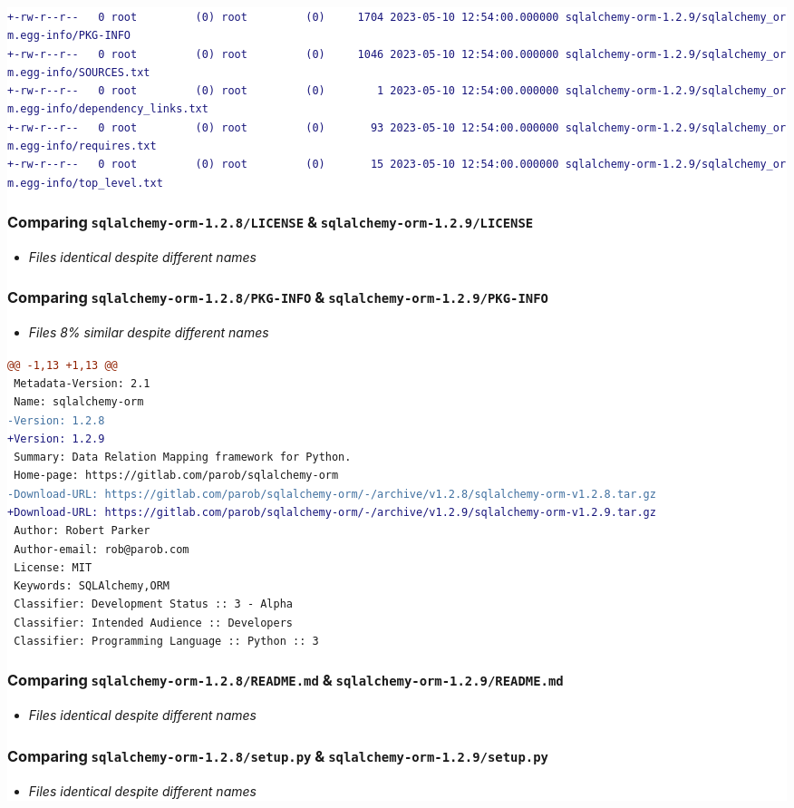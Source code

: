```diff
+-rw-r--r--   0 root         (0) root         (0)     1704 2023-05-10 12:54:00.000000 sqlalchemy-orm-1.2.9/sqlalchemy_orm.egg-info/PKG-INFO
+-rw-r--r--   0 root         (0) root         (0)     1046 2023-05-10 12:54:00.000000 sqlalchemy-orm-1.2.9/sqlalchemy_orm.egg-info/SOURCES.txt
+-rw-r--r--   0 root         (0) root         (0)        1 2023-05-10 12:54:00.000000 sqlalchemy-orm-1.2.9/sqlalchemy_orm.egg-info/dependency_links.txt
+-rw-r--r--   0 root         (0) root         (0)       93 2023-05-10 12:54:00.000000 sqlalchemy-orm-1.2.9/sqlalchemy_orm.egg-info/requires.txt
+-rw-r--r--   0 root         (0) root         (0)       15 2023-05-10 12:54:00.000000 sqlalchemy-orm-1.2.9/sqlalchemy_orm.egg-info/top_level.txt
```

### Comparing `sqlalchemy-orm-1.2.8/LICENSE` & `sqlalchemy-orm-1.2.9/LICENSE`

 * *Files identical despite different names*

### Comparing `sqlalchemy-orm-1.2.8/PKG-INFO` & `sqlalchemy-orm-1.2.9/PKG-INFO`

 * *Files 8% similar despite different names*

```diff
@@ -1,13 +1,13 @@
 Metadata-Version: 2.1
 Name: sqlalchemy-orm
-Version: 1.2.8
+Version: 1.2.9
 Summary: Data Relation Mapping framework for Python.
 Home-page: https://gitlab.com/parob/sqlalchemy-orm
-Download-URL: https://gitlab.com/parob/sqlalchemy-orm/-/archive/v1.2.8/sqlalchemy-orm-v1.2.8.tar.gz
+Download-URL: https://gitlab.com/parob/sqlalchemy-orm/-/archive/v1.2.9/sqlalchemy-orm-v1.2.9.tar.gz
 Author: Robert Parker
 Author-email: rob@parob.com
 License: MIT
 Keywords: SQLAlchemy,ORM
 Classifier: Development Status :: 3 - Alpha
 Classifier: Intended Audience :: Developers
 Classifier: Programming Language :: Python :: 3
```

### Comparing `sqlalchemy-orm-1.2.8/README.md` & `sqlalchemy-orm-1.2.9/README.md`

 * *Files identical despite different names*

### Comparing `sqlalchemy-orm-1.2.8/setup.py` & `sqlalchemy-orm-1.2.9/setup.py`

 * *Files identical despite different names*
